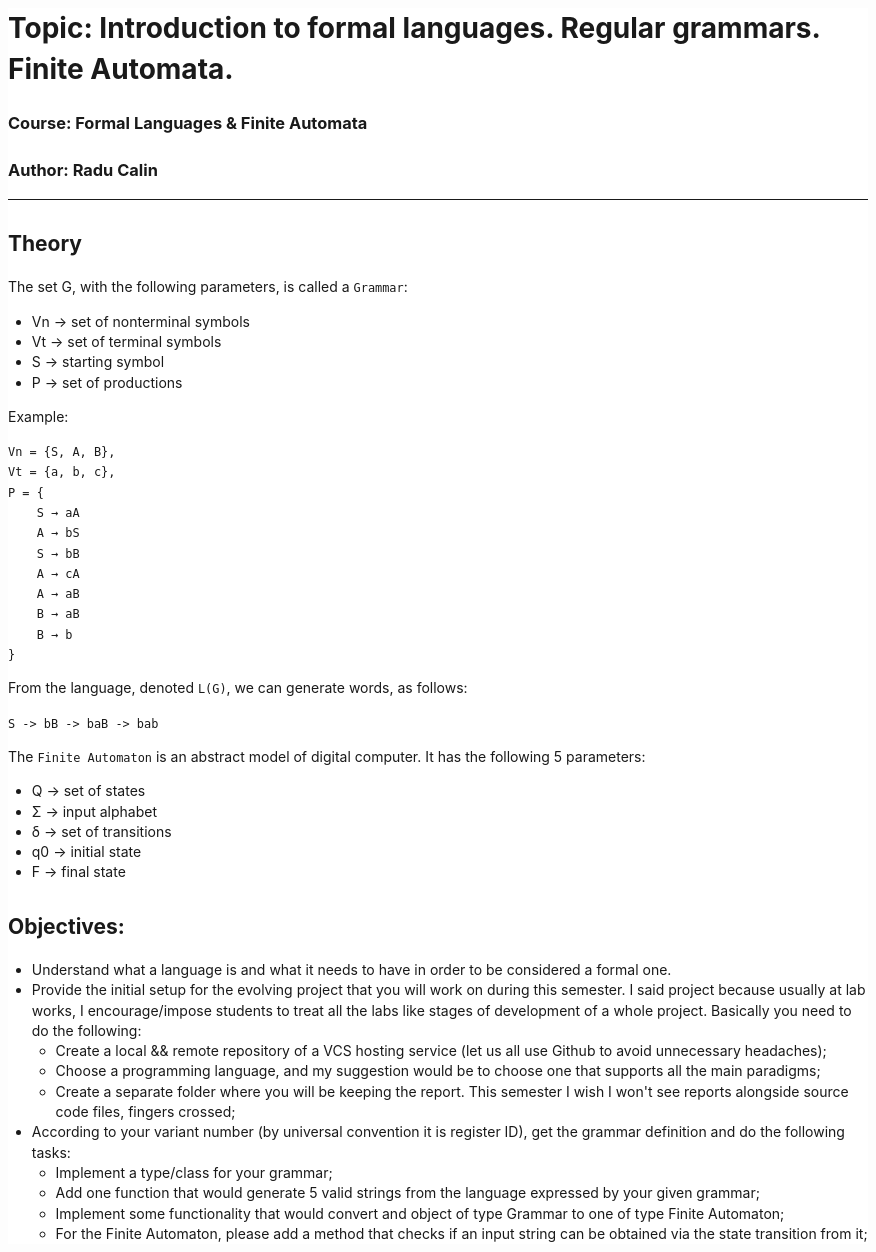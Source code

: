 # Topic: Introduction to formal languages. Regular grammars. Finite Automata. 

### Course: Formal Languages & Finite Automata
### Author: Radu Calin 

----

## Theory
The set G, with the following parameters, is called a `Grammar`:
* Vn -> set of nonterminal symbols
* Vt -> set of terminal symbols
* S -> starting symbol 
* P -> set of productions

Example:
```
Vn = {S, A, B},
Vt = {a, b, c}, 
P = { 
    S → aA     
    A → bS    
    S → bB   
    A → cA    
    A → aB  
    B → aB   
    B → b
}
```

From the language, denoted `L(G)`, we can generate words, as follows:
```
S -> bB -> baB -> bab
```

The `Finite Automaton` is an abstract model of digital computer. It has the following 5 parameters:
* Q -> set of states
* Σ -> input alphabet
* δ -> set of transitions
* q0 -> initial state
* F -> final state 

## Objectives:

* Understand what a language is and what it needs to have in order to be considered a formal one. 
* Provide the initial setup for the evolving project that you will work on during this semester. I said project because usually at lab works, I encourage/impose students to treat all the labs like stages of development of a whole project. Basically you need to do the following:
    * Create a local && remote repository of a VCS hosting service (let us all use Github to avoid unnecessary headaches);
    * Choose a programming language, and my suggestion would be to choose one that supports all the main paradigms;
    * Create a separate folder where you will be keeping the report. This semester I wish I won't see reports alongside source code files, fingers crossed;
* According to your variant number (by universal convention it is register ID), get the grammar definition and do the following tasks:
    * Implement a type/class for your grammar;
    * Add one function that would generate 5 valid strings from the language expressed by your given grammar;
    * Implement some functionality that would convert and object of type Grammar to one of type Finite Automaton;
    * For the Finite Automaton, please add a method that checks if an input string can be obtained via the state transition from it;